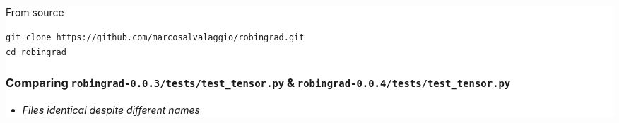  From source
 
 ```console
 git clone https://github.com/marcosalvalaggio/robingrad.git
 cd robingrad
```

### Comparing `robingrad-0.0.3/tests/test_tensor.py` & `robingrad-0.0.4/tests/test_tensor.py`

 * *Files identical despite different names*

